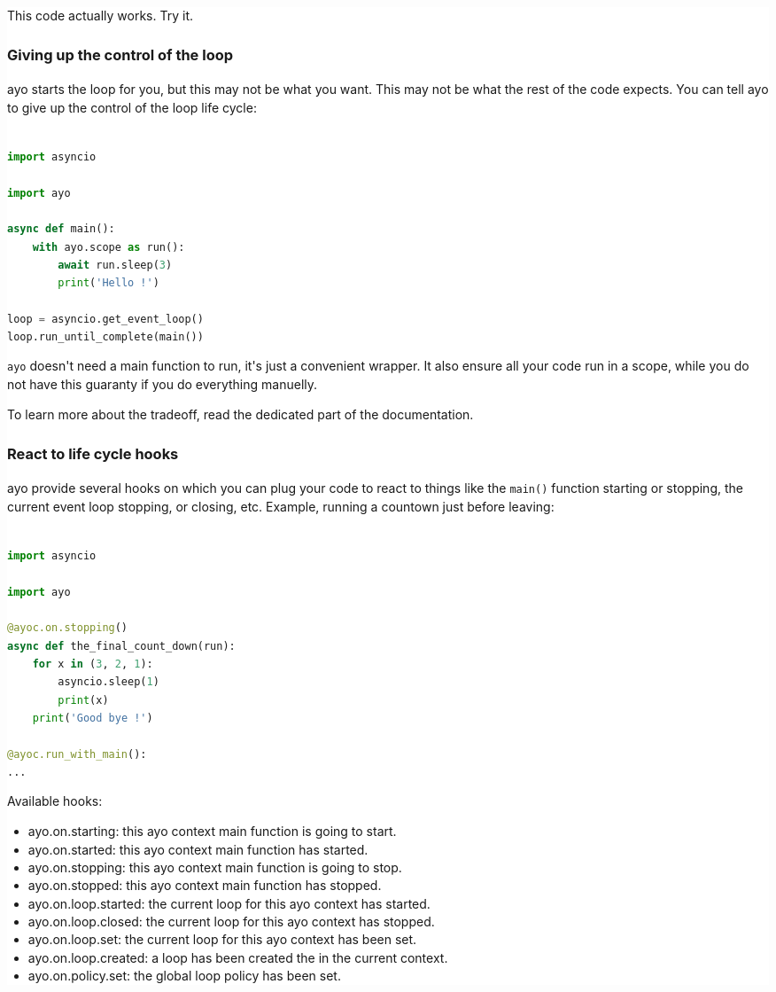 This code actually works. Try it.

### Giving up the control of the loop

ayo starts the loop for you, but this may not be what you want. This may not be what the rest of the code expects. You can tell ayo to give up the control of the loop life cycle:

```python

import asyncio

import ayo

async def main():
    with ayo.scope as run():
        await run.sleep(3)
        print('Hello !')

loop = asyncio.get_event_loop()
loop.run_until_complete(main())
```

`ayo` doesn't need a main function to run, it's just a convenient wrapper. It also ensure all your code run in a scope, while you do not have this guaranty if you do everything manuelly.

To learn more about the tradeoff, read the dedicated part of the documentation.

### React to life cycle hooks

ayo provide several hooks on which you can plug your code to react to things like the `main()` function starting or stopping, the current event loop stopping, or closing, etc. Example, running a countown just before leaving:

```python

import asyncio

import ayo

@ayoc.on.stopping()
async def the_final_count_down(run):
    for x in (3, 2, 1):
        asyncio.sleep(1)
        print(x)
    print('Good bye !')

@ayoc.run_with_main():
...
```

Available hooks:

- ayo.on.starting: this ayo context main function is going to start.
- ayo.on.started: this ayo context main function has started.
- ayo.on.stopping: this ayo context main function is going to stop.
- ayo.on.stopped: this ayo context main function has stopped.
- ayo.on.loop.started: the current loop for this ayo context has started.
- ayo.on.loop.closed: the current loop for this ayo context has stopped.
- ayo.on.loop.set: the current loop for this ayo context has been set.
- ayo.on.loop.created: a loop has been created the in the current context.
- ayo.on.policy.set: the global loop policy has been set.
